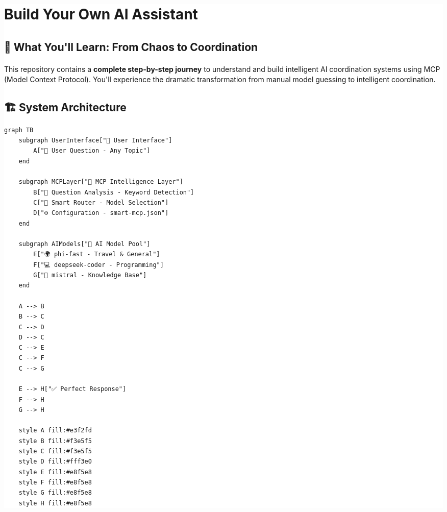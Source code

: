 # Build Your Own AI Assistant

## 🎯 What You'll Learn: From Chaos to Coordination

This repository contains a **complete step-by-step journey** to understand and build intelligent AI coordination systems using MCP (Model Context Protocol). You'll experience the dramatic transformation from manual model guessing to intelligent coordination.

## 🏗️ **System Architecture**

```mermaid
graph TB
    subgraph UserInterface["🎯 User Interface"]
        A["👤 User Question - Any Topic"]
    end
    
    subgraph MCPLayer["🧠 MCP Intelligence Layer"]
        B["📝 Question Analysis - Keyword Detection"]
        C["🎯 Smart Router - Model Selection"]
        D["⚙️ Configuration - smart-mcp.json"]
    end
    
    subgraph AIModels["🤖 AI Model Pool"]
        E["🌍 phi-fast - Travel & General"]
        F["💻 deepseek-coder - Programming"]
        G["🔬 mistral - Knowledge Base"]
    end
    
    A --> B
    B --> C
    C --> D
    D --> C
    C --> E
    C --> F
    C --> G
    
    E --> H["✅ Perfect Response"]
    F --> H
    G --> H
    
    style A fill:#e3f2fd
    style B fill:#f3e5f5
    style C fill:#f3e5f5
    style D fill:#fff3e0
    style E fill:#e8f5e8
    style F fill:#e8f5e8
    style G fill:#e8f5e8
    style H fill:#e8f5e8
```
